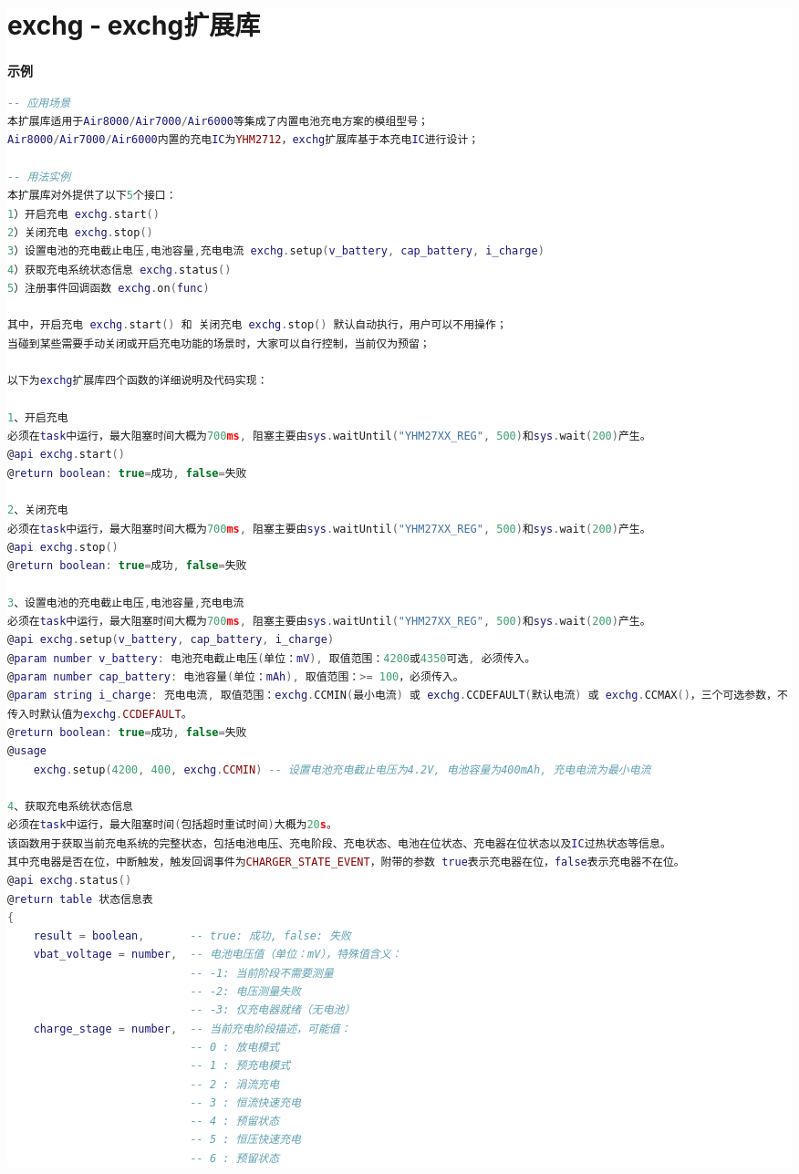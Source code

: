 # exchg - exchg扩展库

**示例**

```lua
-- 应用场景
本扩展库适用于Air8000/Air7000/Air6000等集成了内置电池充电方案的模组型号；
Air8000/Air7000/Air6000内置的充电IC为YHM2712，exchg扩展库基于本充电IC进行设计；

-- 用法实例
本扩展库对外提供了以下5个接口：
1）开启充电 exchg.start()
2）关闭充电 exchg.stop()
3）设置电池的充电截止电压,电池容量,充电电流 exchg.setup(v_battery, cap_battery, i_charge)
4）获取充电系统状态信息 exchg.status()
5）注册事件回调函数 exchg.on(func)

其中，开启充电 exchg.start() 和 关闭充电 exchg.stop() 默认自动执行，用户可以不用操作；
当碰到某些需要手动关闭或开启充电功能的场景时，大家可以自行控制，当前仅为预留；

以下为exchg扩展库四个函数的详细说明及代码实现：

1、开启充电
必须在task中运行，最大阻塞时间大概为700ms, 阻塞主要由sys.waitUntil("YHM27XX_REG", 500)和sys.wait(200)产生。
@api exchg.start()
@return boolean: true=成功, false=失败

2、关闭充电
必须在task中运行，最大阻塞时间大概为700ms, 阻塞主要由sys.waitUntil("YHM27XX_REG", 500)和sys.wait(200)产生。
@api exchg.stop()
@return boolean: true=成功, false=失败

3、设置电池的充电截止电压,电池容量,充电电流
必须在task中运行，最大阻塞时间大概为700ms, 阻塞主要由sys.waitUntil("YHM27XX_REG", 500)和sys.wait(200)产生。
@api exchg.setup(v_battery, cap_battery, i_charge)
@param number v_battery: 电池充电截止电压(单位：mV), 取值范围：4200或4350可选, 必须传入。
@param number cap_battery: 电池容量(单位：mAh), 取值范围：>= 100，必须传入。
@param string i_charge: 充电电流, 取值范围：exchg.CCMIN(最小电流) 或 exchg.CCDEFAULT(默认电流) 或 exchg.CCMAX()，三个可选参数，不传入时默认值为exchg.CCDEFAULT。
@return boolean: true=成功, false=失败
@usage
    exchg.setup(4200, 400, exchg.CCMIN) -- 设置电池充电截止电压为4.2V, 电池容量为400mAh, 充电电流为最小电流

4、获取充电系统状态信息
必须在task中运行，最大阻塞时间(包括超时重试时间)大概为20s。
该函数用于获取当前充电系统的完整状态，包括电池电压、充电阶段、充电状态、电池在位状态、充电器在位状态以及IC过热状态等信息。
其中充电器是否在位，中断触发，触发回调事件为CHARGER_STATE_EVENT，附带的参数 true表示充电器在位，false表示充电器不在位。
@api exchg.status()
@return table 状态信息表
{
    result = boolean,       -- true: 成功, false: 失败
    vbat_voltage = number,  -- 电池电压值（单位：mV），特殊值含义：
                            -- -1: 当前阶段不需要测量
                            -- -2: 电压测量失败
                            -- -3: 仅充电器就绪（无电池）
    charge_stage = number,  -- 当前充电阶段描述，可能值：
                            -- 0 : 放电模式
                            -- 1 : 预充电模式    
                            -- 2 : 涓流充电     
                            -- 3 : 恒流快速充电
                            -- 4 : 预留状态     
                            -- 5 : 恒压快速充电 
                            -- 6 : 预留状态    
```